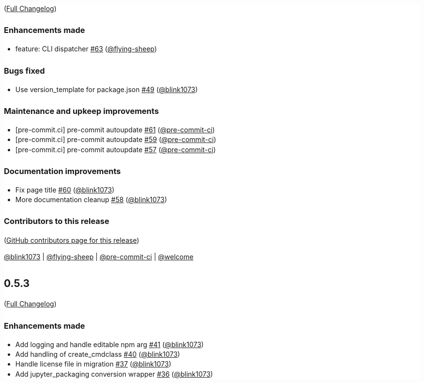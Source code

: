 ([Full Changelog](https://github.com/jupyterlab/hatch-jupyter-builder/compare/v0.5.3...fc91c954d1ba9fff579436fc2efe6bea0a68fff9))

### Enhancements made

- feature: CLI dispatcher [#63](https://github.com/jupyterlab/hatch-jupyter-builder/pull/63) ([@flying-sheep](https://github.com/flying-sheep))

### Bugs fixed

- Use version_template for package.json [#49](https://github.com/jupyterlab/hatch-jupyter-builder/pull/49) ([@blink1073](https://github.com/blink1073))

### Maintenance and upkeep improvements

- \[pre-commit.ci\] pre-commit autoupdate [#61](https://github.com/jupyterlab/hatch-jupyter-builder/pull/61) ([@pre-commit-ci](https://github.com/pre-commit-ci))
- \[pre-commit.ci\] pre-commit autoupdate [#59](https://github.com/jupyterlab/hatch-jupyter-builder/pull/59) ([@pre-commit-ci](https://github.com/pre-commit-ci))
- \[pre-commit.ci\] pre-commit autoupdate [#57](https://github.com/jupyterlab/hatch-jupyter-builder/pull/57) ([@pre-commit-ci](https://github.com/pre-commit-ci))

### Documentation improvements

- Fix page title [#60](https://github.com/jupyterlab/hatch-jupyter-builder/pull/60) ([@blink1073](https://github.com/blink1073))
- More documentation cleanup [#58](https://github.com/jupyterlab/hatch-jupyter-builder/pull/58) ([@blink1073](https://github.com/blink1073))

### Contributors to this release

([GitHub contributors page for this release](https://github.com/jupyterlab/hatch-jupyter-builder/graphs/contributors?from=2022-08-19&to=2022-09-08&type=c))

[@blink1073](https://github.com/search?q=repo%3Ajupyterlab%2Fhatch-jupyter-builder+involves%3Ablink1073+updated%3A2022-08-19..2022-09-08&type=Issues) | [@flying-sheep](https://github.com/search?q=repo%3Ajupyterlab%2Fhatch-jupyter-builder+involves%3Aflying-sheep+updated%3A2022-08-19..2022-09-08&type=Issues) | [@pre-commit-ci](https://github.com/search?q=repo%3Ajupyterlab%2Fhatch-jupyter-builder+involves%3Apre-commit-ci+updated%3A2022-08-19..2022-09-08&type=Issues) | [@welcome](https://github.com/search?q=repo%3Ajupyterlab%2Fhatch-jupyter-builder+involves%3Awelcome+updated%3A2022-08-19..2022-09-08&type=Issues)

## 0.5.3

([Full Changelog](https://github.com/jupyterlab/hatch-jupyter-builder/compare/v0.5.2...c73212c3e88c7fe203df94b8d07100219baa8d89))

### Enhancements made

- Add logging and handle editable npm arg [#41](https://github.com/jupyterlab/hatch-jupyter-builder/pull/41) ([@blink1073](https://github.com/blink1073))
- Add handling of create_cmdclass [#40](https://github.com/jupyterlab/hatch-jupyter-builder/pull/40) ([@blink1073](https://github.com/blink1073))
- Handle license file in migration [#37](https://github.com/jupyterlab/hatch-jupyter-builder/pull/37) ([@blink1073](https://github.com/blink1073))
- Add jupyter_packaging conversion wrapper [#36](https://github.com/jupyterlab/hatch-jupyter-builder/pull/36) ([@blink1073](https://github.com/blink1073))
